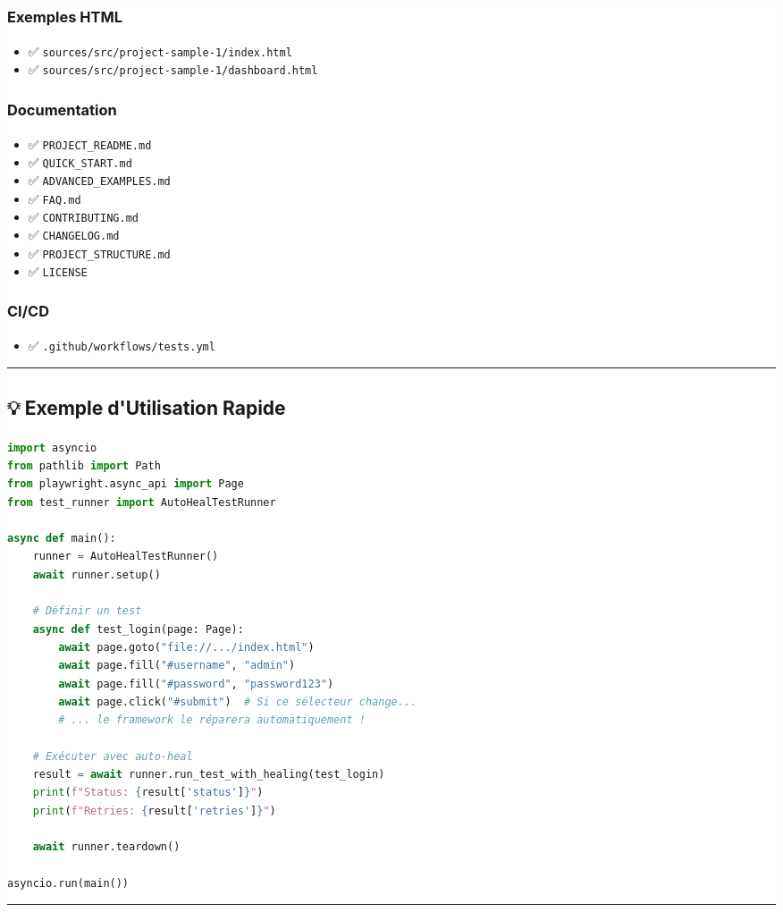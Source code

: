 ### Exemples HTML
- ✅ `sources/src/project-sample-1/index.html`
- ✅ `sources/src/project-sample-1/dashboard.html`

### Documentation
- ✅ `PROJECT_README.md`
- ✅ `QUICK_START.md`
- ✅ `ADVANCED_EXAMPLES.md`
- ✅ `FAQ.md`
- ✅ `CONTRIBUTING.md`
- ✅ `CHANGELOG.md`
- ✅ `PROJECT_STRUCTURE.md`
- ✅ `LICENSE`

### CI/CD
- ✅ `.github/workflows/tests.yml`

---

## 💡 Exemple d'Utilisation Rapide

```python
import asyncio
from pathlib import Path
from playwright.async_api import Page
from test_runner import AutoHealTestRunner

async def main():
    runner = AutoHealTestRunner()
    await runner.setup()
    
    # Définir un test
    async def test_login(page: Page):
        await page.goto("file://.../index.html")
        await page.fill("#username", "admin")
        await page.fill("#password", "password123")
        await page.click("#submit")  # Si ce sélecteur change...
        # ... le framework le réparera automatiquement !
    
    # Exécuter avec auto-heal
    result = await runner.run_test_with_healing(test_login)
    print(f"Status: {result['status']}")
    print(f"Retries: {result['retries']}")
    
    await runner.teardown()

asyncio.run(main())
```

---
